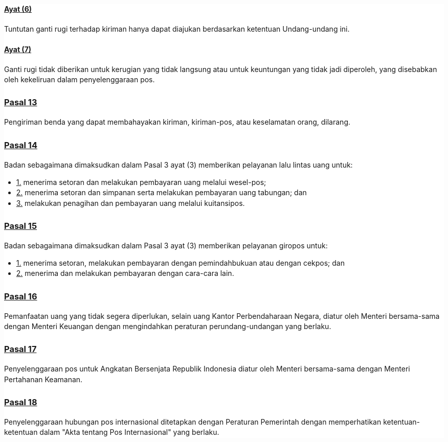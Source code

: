 #### [Ayat (6)](http://example.org/legal/peraturan/uu/1984/6/pasal/0012/versi/19840721/ayat/0006)
Tuntutan ganti rugi terhadap kiriman hanya dapat diajukan berdasarkan ketentuan Undang-undang ini.

#### [Ayat (7)](http://example.org/legal/peraturan/uu/1984/6/pasal/0012/versi/19840721/ayat/0007)
Ganti rugi tidak diberikan untuk kerugian yang tidak langsung atau untuk keuntungan yang tidak jadi diperoleh, yang disebabkan oleh kekeliruan dalam penyelenggaraan pos.


### [Pasal 13](http://example.org/legal/peraturan/uu/1984/6/pasal/0013)
Pengiriman benda yang dapat membahayakan kiriman, kiriman-pos, atau keselamatan orang, dilarang.


### [Pasal 14](http://example.org/legal/peraturan/uu/1984/6/pasal/0014)
Badan sebagaimana dimaksudkan dalam Pasal 3 ayat (3) memberikan pelayanan lalu lintas uang untuk:
* [1.](http://example.org/legal/peraturan/uu/1984/6/pasal/0014/versi/19840721/huruf/0001) menerima setoran dan melakukan pembayaran uang melalui wesel-pos;
* [2.](http://example.org/legal/peraturan/uu/1984/6/pasal/0014/versi/19840721/huruf/0002) menerima setoran dan simpanan serta melakukan pembayaran uang tabungan; dan
* [3.](http://example.org/legal/peraturan/uu/1984/6/pasal/0014/versi/19840721/huruf/0003) melakukan penagihan dan pembayaran uang melalui kuitansipos.


### [Pasal 15](http://example.org/legal/peraturan/uu/1984/6/pasal/0015)
Badan sebagaimana dimaksudkan dalam Pasal 3 ayat (3) memberikan pelayanan giropos untuk:
* [1.](http://example.org/legal/peraturan/uu/1984/6/pasal/0015/versi/19840721/huruf/0001) menerima setoran, melakukan pembayaran dengan pemindahbukuan atau dengan cekpos; dan
* [2.](http://example.org/legal/peraturan/uu/1984/6/pasal/0015/versi/19840721/huruf/0002) menerima dan melakukan pembayaran dengan cara-cara lain.


### [Pasal 16](http://example.org/legal/peraturan/uu/1984/6/pasal/0016)
Pemanfaatan uang yang tidak segera diperlukan, selain uang Kantor Perbendaharaan Negara, diatur oleh Menteri bersama-sama dengan Menteri Keuangan dengan mengindahkan peraturan perundang-undangan yang berlaku.


### [Pasal 17](http://example.org/legal/peraturan/uu/1984/6/pasal/0017)
Penyelenggaraan pos untuk Angkatan Bersenjata Republik Indonesia diatur oleh Menteri bersama-sama dengan Menteri Pertahanan Keamanan.


### [Pasal 18](http://example.org/legal/peraturan/uu/1984/6/pasal/0018)
Penyelenggaraan hubungan pos internasional ditetapkan dengan Peraturan Pemerintah dengan memperhatikan ketentuan-ketentuan dalam "Akta tentang Pos Internasional" yang berlaku.
 